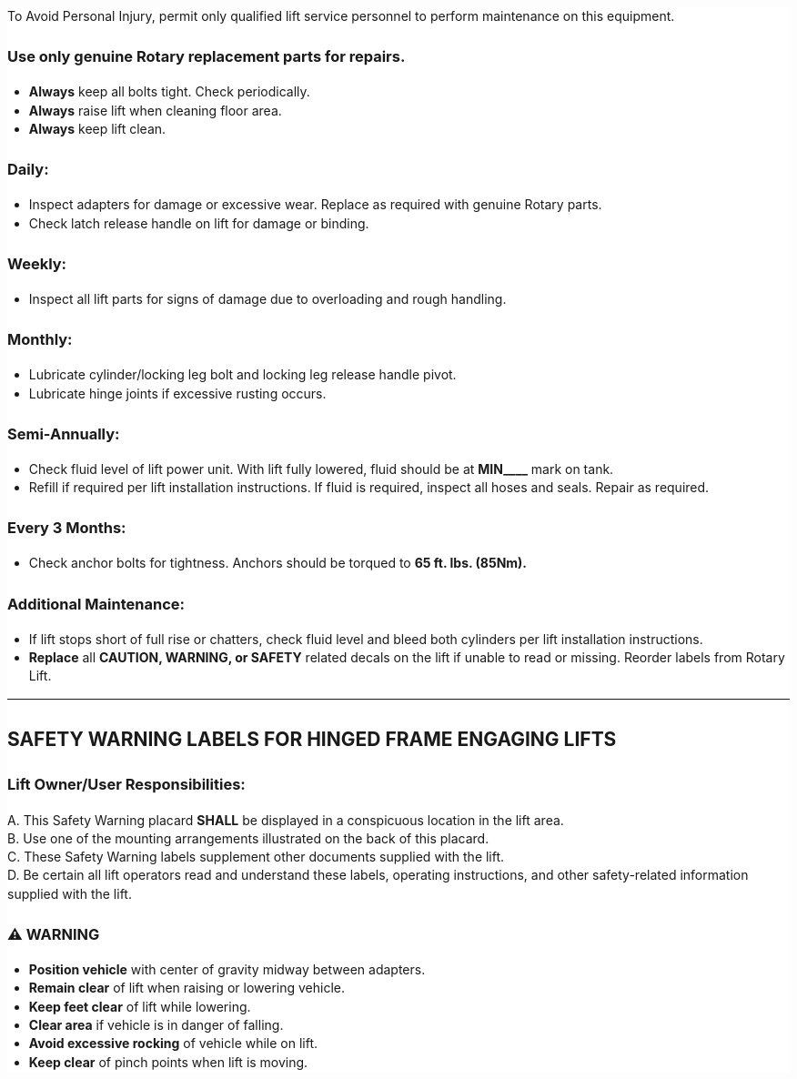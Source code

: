 To Avoid Personal Injury, permit only qualified lift service personnel to perform maintenance on this equipment.  

### Use only genuine Rotary replacement parts for repairs.

- **Always** keep all bolts tight. Check periodically.  
- **Always** raise lift when cleaning floor area.  
- **Always** keep lift clean.  

### Daily:
- Inspect adapters for damage or excessive wear. Replace as required with genuine Rotary parts.  
- Check latch release handle on lift for damage or binding.  

### Weekly:
- Inspect all lift parts for signs of damage due to overloading and rough handling.  

### Monthly:
- Lubricate cylinder/locking leg bolt and locking leg release handle pivot.  
- Lubricate hinge joints if excessive rusting occurs.  

### Semi-Annually:
- Check fluid level of lift power unit. With lift fully lowered, fluid should be at **MIN____** mark on tank.  
- Refill if required per lift installation instructions. If fluid is required, inspect all hoses and seals. Repair as required.  

### Every 3 Months:
- Check anchor bolts for tightness. Anchors should be torqued to **65 ft. lbs. (85Nm).**  

### Additional Maintenance:
- If lift stops short of full rise or chatters, check fluid level and bleed both cylinders per lift installation instructions.  
- **Replace** all **CAUTION, WARNING, or SAFETY** related decals on the lift if unable to read or missing. Reorder labels from Rotary Lift.  

---

## SAFETY WARNING LABELS FOR HINGED FRAME ENGAGING LIFTS

### Lift Owner/User Responsibilities:
A. This Safety Warning placard **SHALL** be displayed in a conspicuous location in the lift area.  
B. Use one of the mounting arrangements illustrated on the back of this placard.  
C. These Safety Warning labels supplement other documents supplied with the lift.  
D. Be certain all lift operators read and understand these labels, operating instructions, and other safety-related information supplied with the lift.  

### ⚠️ WARNING  
- **Position vehicle** with center of gravity midway between adapters.  
- **Remain clear** of lift when raising or lowering vehicle.  
- **Keep feet clear** of lift while lowering.  
- **Clear area** if vehicle is in danger of falling.  
- **Avoid excessive rocking** of vehicle while on lift.  
- **Keep clear** of pinch points when lift is moving.  
